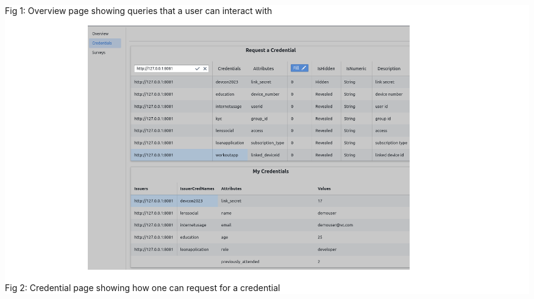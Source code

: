 Fig 1: Overview page showing queries that a user can interact with

<img src="./credential_issuance.png" alt="otr-simplified" width=800 height=400/>

Fig 2: Credential page showing how one can request for a credential